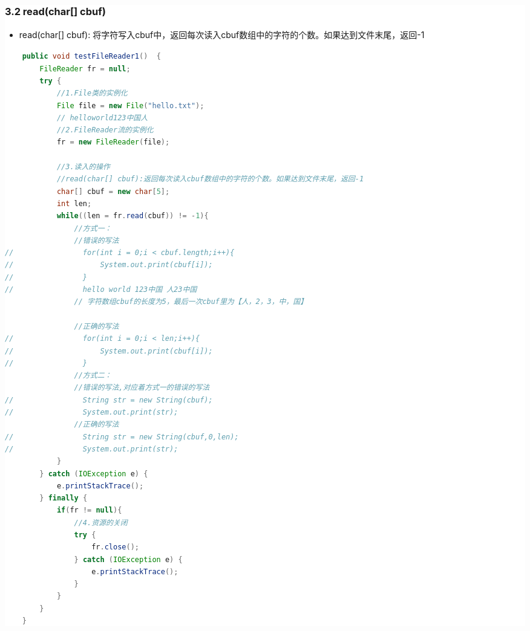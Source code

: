 ### 3.2 read(char[] cbuf)

- read(char[] cbuf): 将字符写入cbuf中，返回每次读入cbuf数组中的字符的个数。如果达到文件末尾，返回-1

```java
    public void testFileReader1()  {
        FileReader fr = null;
        try {
            //1.File类的实例化
            File file = new File("hello.txt");
            // helloworld123中国人
            //2.FileReader流的实例化
            fr = new FileReader(file);

            //3.读入的操作
            //read(char[] cbuf):返回每次读入cbuf数组中的字符的个数。如果达到文件末尾，返回-1
            char[] cbuf = new char[5];
            int len;
            while((len = fr.read(cbuf)) != -1){
                //方式一：
                //错误的写法
//                for(int i = 0;i < cbuf.length;i++){
//                    System.out.print(cbuf[i]);
//                }
//                hello world 123中国 人23中国
                // 字符数组cbuf的长度为5，最后一次cbuf里为【人，2，3，中，国】

                //正确的写法
//                for(int i = 0;i < len;i++){
//                    System.out.print(cbuf[i]);
//                }
                //方式二：
                //错误的写法,对应着方式一的错误的写法
//                String str = new String(cbuf);
//                System.out.print(str);
                //正确的写法
//                String str = new String(cbuf,0,len);
//                System.out.print(str);
            }
        } catch (IOException e) {
            e.printStackTrace();
        } finally {
            if(fr != null){
                //4.资源的关闭
                try {
                    fr.close();
                } catch (IOException e) {
                    e.printStackTrace();
                }
            }
        }
    }
```
